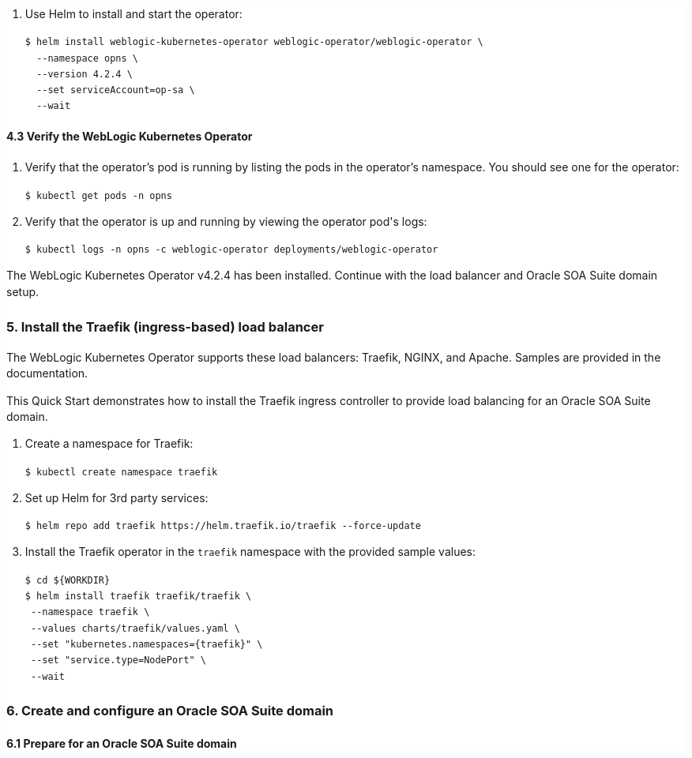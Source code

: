 1. Use Helm to install and start the operator:
   ```shell
   $ helm install weblogic-kubernetes-operator weblogic-operator/weblogic-operator \
     --namespace opns \
     --version 4.2.4 \
     --set serviceAccount=op-sa \
     --wait
   ```

#### 4.3 Verify the WebLogic Kubernetes Operator

1. Verify that the operator’s pod is running by listing the pods in the operator’s namespace. You should see one for the operator:
   ```shell
   $ kubectl get pods -n opns
   ```

1. Verify that the operator is up and running by viewing the operator pod's logs:
   ```shell
   $ kubectl logs -n opns -c weblogic-operator deployments/weblogic-operator
   ```

The WebLogic Kubernetes Operator v4.2.4 has been installed. Continue with the load balancer and Oracle SOA Suite domain setup.

### 5. Install the Traefik (ingress-based) load balancer

The WebLogic Kubernetes Operator supports these load balancers: Traefik, NGINX, and Apache. Samples are provided in the documentation.

This Quick Start demonstrates how to install the Traefik ingress controller to provide load balancing for an Oracle SOA Suite domain.

1. Create a namespace for Traefik:
    ```shell
    $ kubectl create namespace traefik
    ```

1. Set up Helm for 3rd party services:
   ```shell
   $ helm repo add traefik https://helm.traefik.io/traefik --force-update
   ```

1. Install the Traefik operator in the `traefik` namespace with the provided sample values:
   ```shell
   $ cd ${WORKDIR}
   $ helm install traefik traefik/traefik \
    --namespace traefik \
    --values charts/traefik/values.yaml \
    --set "kubernetes.namespaces={traefik}" \
    --set "service.type=NodePort" \
    --wait
   ```

### 6. Create and configure an Oracle SOA Suite domain
#### 6.1 Prepare for an Oracle SOA Suite domain
